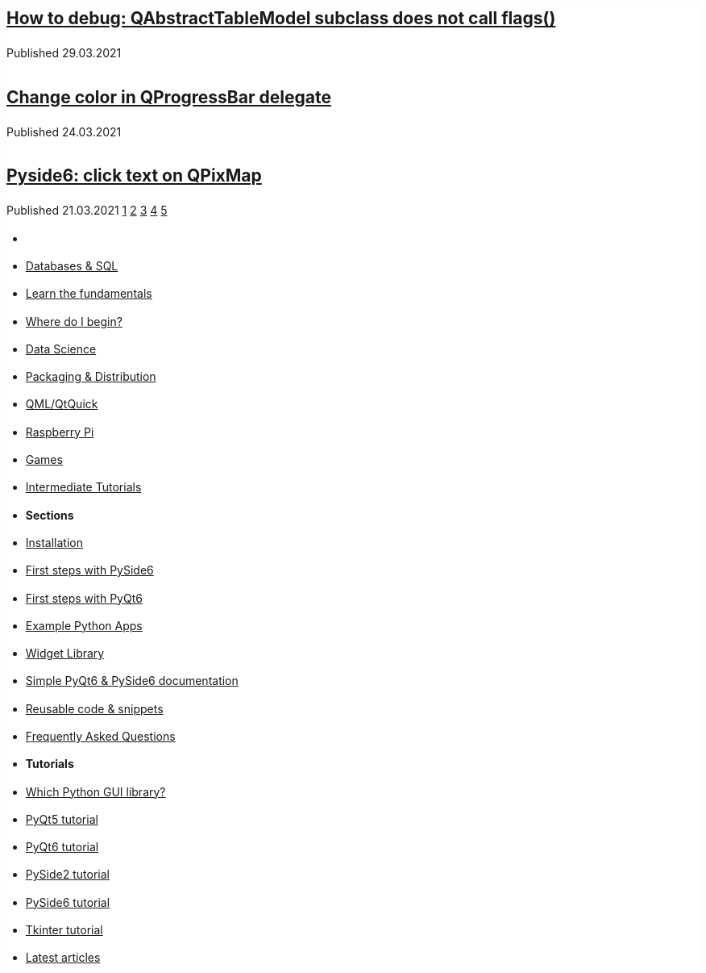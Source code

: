 ## [ How to debug: QAbstractTableModel subclass does not call flags() ](https://www.pythonguis.com/faq/how-to-debug-qabstracttablemodel-subclass-does-not-call-flags/)
[](https://www.pythonguis.com/faq/how-to-debug-qabstracttablemodel-subclass-does-not-call-flags/) Published 29.03.2021 
[](https://www.pythonguis.com/faq/change-color-in-qprogressbar-delegate/)
## [ Change color in QProgressBar delegate ](https://www.pythonguis.com/faq/change-color-in-qprogressbar-delegate/)
[](https://www.pythonguis.com/faq/change-color-in-qprogressbar-delegate/) Published 24.03.2021 
[](https://www.pythonguis.com/faq/pyside6-click-text-on-qpixmap/)
## [ Pyside6: click text on QPixMap ](https://www.pythonguis.com/faq/pyside6-click-text-on-qpixmap/)
[](https://www.pythonguis.com/faq/pyside6-click-text-on-qpixmap/) Published 21.03.2021 
[1](https://www.pythonguis.com/topics/pyside2/) [2](https://www.pythonguis.com/topics/pyside2/2/) [3](https://www.pythonguis.com/topics/pyside2/3/) [4](https://www.pythonguis.com/topics/pyside2/4/) [5](https://www.pythonguis.com/topics/pyside2/5/)
  * [](https://www.pythonguis.com/ "Python GUIs")
  * [Databases & SQL](https://www.pythonguis.com/topics/databases/)
  * [Learn the fundamentals](https://www.pythonguis.com/topics/foundation/)
  * [Where do I begin?](https://www.pythonguis.com/topics/getting-started/)
  * [Data Science](https://www.pythonguis.com/topics/data-science/)
  * [Packaging & Distribution](https://www.pythonguis.com/topics/packaging/)
  * [QML/QtQuick](https://www.pythonguis.com/topics/qml/)
  * [Raspberry Pi](https://www.pythonguis.com/topics/raspberry-pi/)
  * [Games](https://www.pythonguis.com/topics/games/)
  * [Intermediate Tutorials](https://www.pythonguis.com/topics/intermediate/)


  * **Sections**
  * [Installation](https://www.pythonguis.com/installation/)
  * [First steps with PySide6](https://www.pythonguis.com/tutorials/pyside6-creating-your-first-window/)
  * [First steps with PyQt6](https://www.pythonguis.com/tutorials/pyqt6-creating-your-first-window/)
  * [Example Python Apps](https://www.pythonguis.com/examples/)
  * [Widget Library](https://www.pythonguis.com/widgets/)
  * [Simple PyQt6 & PySide6 documentation](https://www.pythonguis.com/docs/)
  * [Reusable code & snippets](https://www.pythonguis.com/code/)
  * [Frequently Asked Questions](https://www.pythonguis.com/faq/)


  * **Tutorials**
  * [Which Python GUI library?](https://www.pythonguis.com/faq/which-python-gui-library/)
  * [PyQt5 tutorial](https://www.pythonguis.com/pyqt5-tutorial/)
  * [PyQt6 tutorial](https://www.pythonguis.com/pyqt6-tutorial/)
  * [PySide2 tutorial](https://www.pythonguis.com/pyside2-tutorial/)
  * [PySide6 tutorial](https://www.pythonguis.com/pyside6-tutorial/)
  * [Tkinter tutorial](https://www.pythonguis.com/tkinter-tutorial/)
  * [Latest articles](https://www.pythonguis.com/blog/)

